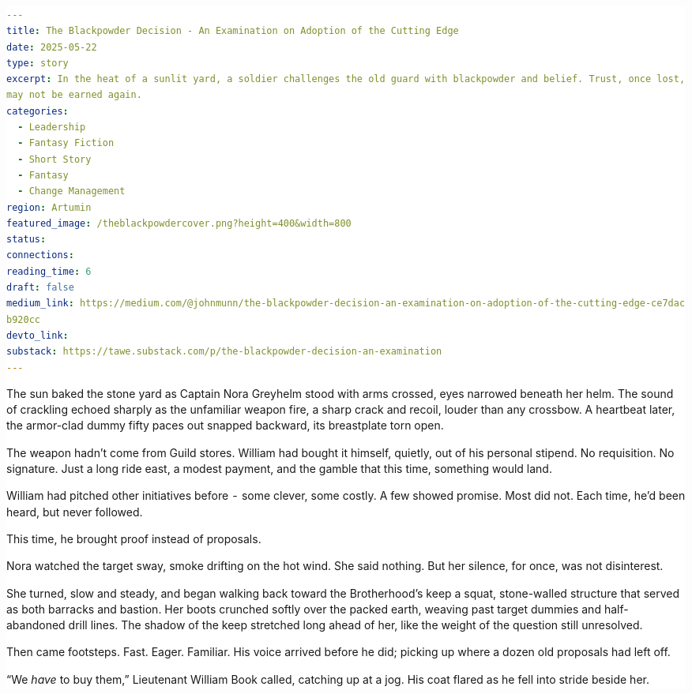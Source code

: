 ```yaml
---
title: The Blackpowder Decision - An Examination on Adoption of the Cutting Edge
date: 2025-05-22
type: story
excerpt: In the heat of a sunlit yard, a soldier challenges the old guard with blackpowder and belief. Trust, once lost, may not be earned again.
categories:
  - Leadership
  - Fantasy Fiction
  - Short Story
  - Fantasy
  - Change Management
region: Artumin
featured_image: /theblackpowdercover.png?height=400&width=800
status: 
connections: 
reading_time: 6
draft: false
medium_link: https://medium.com/@johnmunn/the-blackpowder-decision-an-examination-on-adoption-of-the-cutting-edge-ce7dacb920cc
devto_link:
substack: https://tawe.substack.com/p/the-blackpowder-decision-an-examination
---
```



The sun baked the stone yard as Captain Nora Greyhelm stood with arms crossed, eyes narrowed beneath her helm. The sound of crackling echoed sharply as the unfamiliar weapon fire, a sharp crack and recoil, louder than any crossbow. A heartbeat later, the armor-clad dummy fifty paces out snapped backward, its breastplate torn open.

The weapon hadn’t come from Guild stores. William had bought it himself, quietly, out of his personal stipend. No requisition. No signature. Just a long ride east, a modest payment, and the gamble that this time, something would land.

William had pitched other initiatives before  -  some clever, some costly. A few showed promise. Most did not. Each time, he’d been heard, but never followed.

This time, he brought proof instead of proposals.

Nora watched the target sway, smoke drifting on the hot wind. She said nothing. But her silence, for once, was not disinterest.

She turned, slow and steady, and began walking back toward the Brotherhood’s keep a squat, stone-walled structure that served as both barracks and bastion. Her boots crunched softly over the packed earth, weaving past target dummies and half-abandoned drill lines. The shadow of the keep stretched long ahead of her, like the weight of the question still unresolved.

Then came footsteps. Fast. Eager. Familiar. His voice arrived before he did; picking up where a dozen old proposals had left off.

“We _have_ to buy them,” Lieutenant William Book called, catching up at a jog. His coat flared as he fell into stride beside her.
